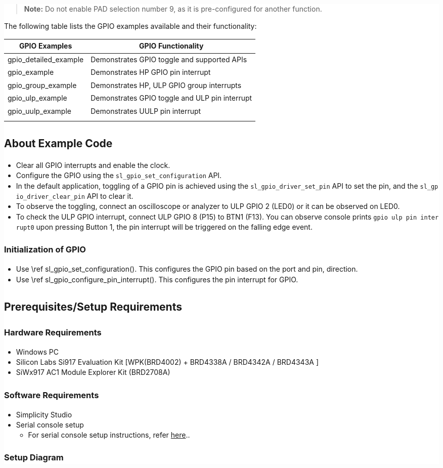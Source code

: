 >**Note:** Do not enable PAD selection number 9, as it is pre-configured for another function.

The following table lists the GPIO examples available and their functionality:

  |  GPIO Examples        |    GPIO Functionality                              |  
  |-----------------------|----------------------------------------------------|  
  | gpio_detailed_example | Demonstrates GPIO toggle and supported APIs        |
  | gpio_example          |  Demonstrates HP GPIO pin interrupt                |  
  | gpio_group_example    | Demonstrates HP, ULP  GPIO group interrupts        |
  | gpio_ulp_example      |  Demonstrates GPIO toggle and ULP  pin interrupt   |
  | gpio_uulp_example     | Demonstrates UULP  pin interrupt                   |
  |||

## About Example Code

- Clear all GPIO interrupts and enable the clock.
- Configure the GPIO using the `sl_gpio_set_configuration` API.
- In the default application, toggling of a GPIO pin is achieved using the `sl_gpio_driver_set_pin` API to set the pin, and the `sl_gpio_driver_clear_pin` API to clear it.
- To observe the toggling, connect an oscilloscope or analyzer to ULP GPIO 2 (LED0) or it can be observed on LED0.
- To check the ULP GPIO interrupt, connect ULP GPIO 8 (P15) to BTN1 (F13). You can observe console prints `gpio ulp pin interrupt0` upon pressing Button 1, the pin interrupt will be triggered on the falling edge event.

### Initialization of GPIO

- Use \ref sl_gpio_set_configuration(). This configures the GPIO pin based on the port and pin, direction.
- Use \ref sl_gpio_configure_pin_interrupt(). This configures the pin interrupt for GPIO.

## Prerequisites/Setup Requirements

### Hardware Requirements

- Windows PC
- Silicon Labs Si917 Evaluation Kit [WPK(BRD4002) + BRD4338A / BRD4342A / BRD4343A ]
- SiWx917 AC1 Module Explorer Kit (BRD2708A)

### Software Requirements

- Simplicity Studio
- Serial console setup
  - For serial console setup instructions, refer [here](https://docs.silabs.com/wiseconnect/latest/wiseconnect-developers-guide-developing-for-silabs-hosts/#console-input-and-output)..

### Setup Diagram
